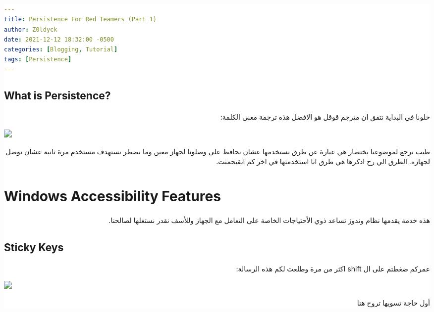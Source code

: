 ```yaml
---
title: Persistence For Red Teamers (Part 1)
author: Z0ldyck
date: 2021-12-12 18:32:00 -0500
categories: [Blogging, Tutorial]
tags: [Persistence]
---
```


## What is Persistence?

<html>
<div dir="rtl" align="right">
خلونا في البداية نتفق ان مترجم قوقل هو الافضل هذه ترجمة معنى الكلمة:
</div>
</html>

![](../../images/persistence/5.png)


<html>
<div dir="rtl" align="right">
طيب نرجع لموضوعنا بختصار هي عبارة عن طرق نستخدمها عشان نحافظ على وصلونا لجهاز معين وما نضطر نستهدف مستخدم مرة ثانية عشان نوصل لجهازه. الطرق الي رح اذكرها هي طرق انا استخدمتها في اخر كم انقيجمنت.
</div>
</html>

# Windows Accessibility Features

<html>
<div dir="rtl" align="right">
هذه خدمة يقدمها نظام وندوز تساعد ذوي الأحتياجات الخاصة على التعامل مع الجهاز وللأسف نقدر نستغلها لصالحنا.
</div>
</html>

## Sticky Keys

<html>
<div dir="rtl" align="right">
عمركم ضغطتم على ال shift اكثر من مرة وطلعت لكم هذه الرسالة:
</div>
</html>

![](../../images/persistence/6.png)

<html>
<div dir="rtl" align="right">
أول حاجة تسويها تروح هنا 
</div>
</html>
